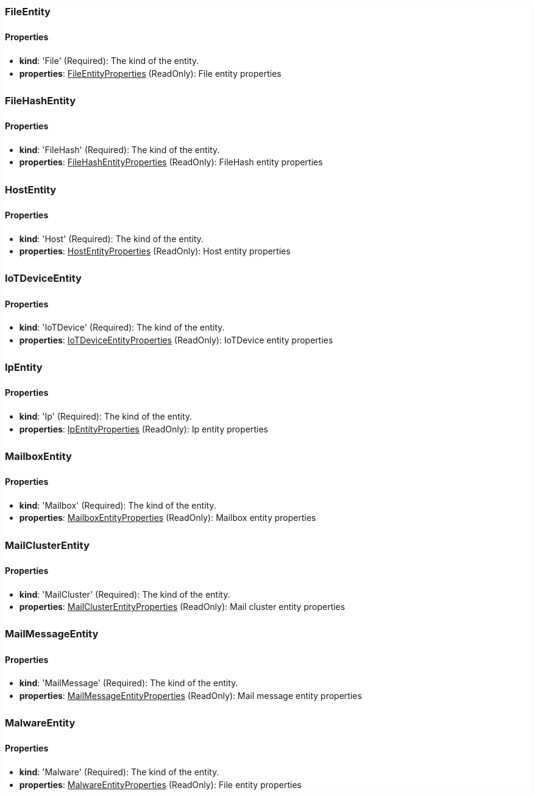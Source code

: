 ### FileEntity
#### Properties
* **kind**: 'File' (Required): The kind of the entity.
* **properties**: [FileEntityProperties](#fileentityproperties) (ReadOnly): File entity properties

### FileHashEntity
#### Properties
* **kind**: 'FileHash' (Required): The kind of the entity.
* **properties**: [FileHashEntityProperties](#filehashentityproperties) (ReadOnly): FileHash entity properties

### HostEntity
#### Properties
* **kind**: 'Host' (Required): The kind of the entity.
* **properties**: [HostEntityProperties](#hostentityproperties) (ReadOnly): Host entity properties

### IoTDeviceEntity
#### Properties
* **kind**: 'IoTDevice' (Required): The kind of the entity.
* **properties**: [IoTDeviceEntityProperties](#iotdeviceentityproperties) (ReadOnly): IoTDevice entity properties

### IpEntity
#### Properties
* **kind**: 'Ip' (Required): The kind of the entity.
* **properties**: [IpEntityProperties](#ipentityproperties) (ReadOnly): Ip entity properties

### MailboxEntity
#### Properties
* **kind**: 'Mailbox' (Required): The kind of the entity.
* **properties**: [MailboxEntityProperties](#mailboxentityproperties) (ReadOnly): Mailbox entity properties

### MailClusterEntity
#### Properties
* **kind**: 'MailCluster' (Required): The kind of the entity.
* **properties**: [MailClusterEntityProperties](#mailclusterentityproperties) (ReadOnly): Mail cluster entity properties

### MailMessageEntity
#### Properties
* **kind**: 'MailMessage' (Required): The kind of the entity.
* **properties**: [MailMessageEntityProperties](#mailmessageentityproperties) (ReadOnly): Mail message entity properties

### MalwareEntity
#### Properties
* **kind**: 'Malware' (Required): The kind of the entity.
* **properties**: [MalwareEntityProperties](#malwareentityproperties) (ReadOnly): File entity properties
